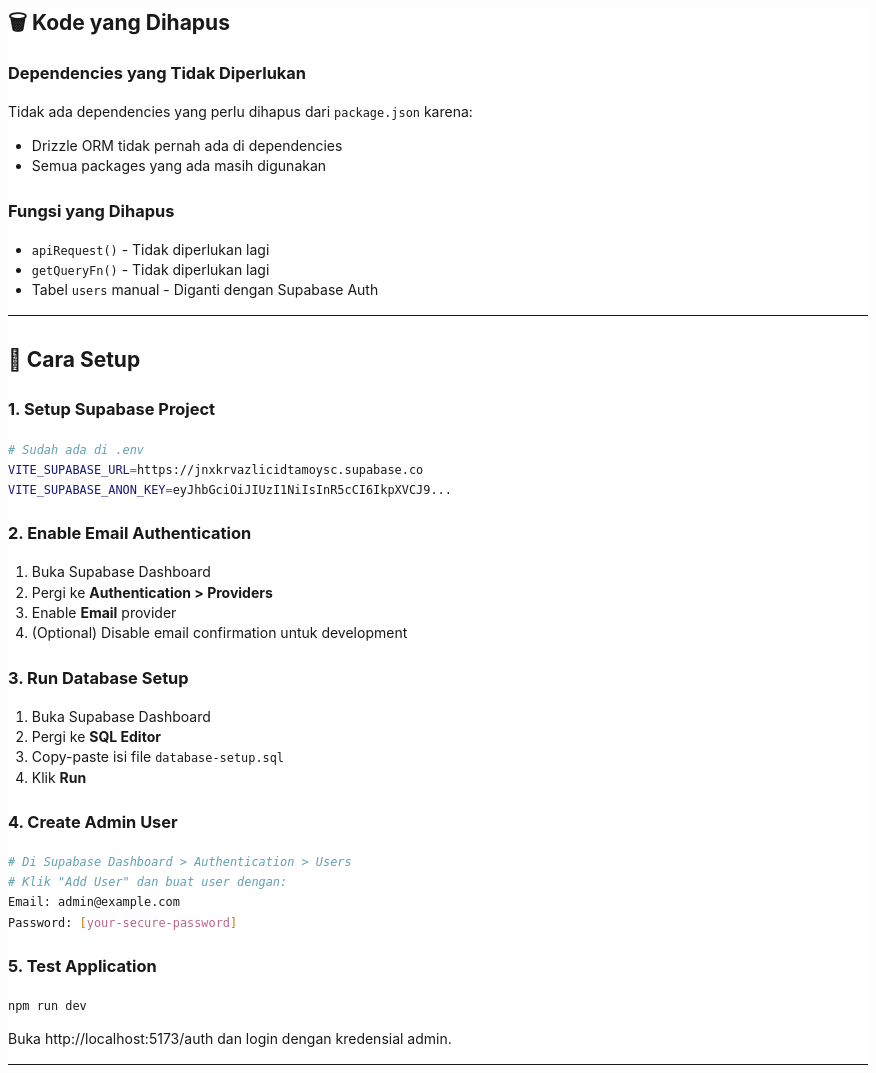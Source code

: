 
## 🗑️ Kode yang Dihapus

### Dependencies yang Tidak Diperlukan
Tidak ada dependencies yang perlu dihapus dari `package.json` karena:
- Drizzle ORM tidak pernah ada di dependencies
- Semua packages yang ada masih digunakan

### Fungsi yang Dihapus
- `apiRequest()` - Tidak diperlukan lagi
- `getQueryFn()` - Tidak diperlukan lagi
- Tabel `users` manual - Diganti dengan Supabase Auth

---

## 🚀 Cara Setup

### 1. Setup Supabase Project
```bash
# Sudah ada di .env
VITE_SUPABASE_URL=https://jnxkrvazlicidtamoysc.supabase.co
VITE_SUPABASE_ANON_KEY=eyJhbGciOiJIUzI1NiIsInR5cCI6IkpXVCJ9...
```

### 2. Enable Email Authentication
1. Buka Supabase Dashboard
2. Pergi ke **Authentication > Providers**
3. Enable **Email** provider
4. (Optional) Disable email confirmation untuk development

### 3. Run Database Setup
1. Buka Supabase Dashboard
2. Pergi ke **SQL Editor**
3. Copy-paste isi file `database-setup.sql`
4. Klik **Run**

### 4. Create Admin User
```bash
# Di Supabase Dashboard > Authentication > Users
# Klik "Add User" dan buat user dengan:
Email: admin@example.com
Password: [your-secure-password]
```

### 5. Test Application
```bash
npm run dev
```

Buka http://localhost:5173/auth dan login dengan kredensial admin.

---